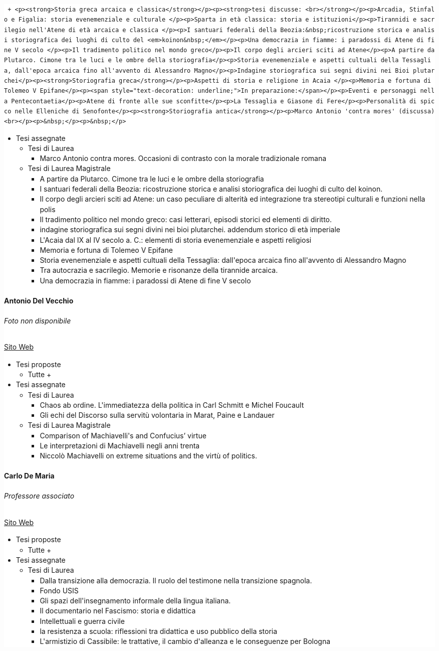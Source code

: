      + <p><strong>Storia greca arcaica e classica</strong></p><p><strong>tesi discusse: <br></strong></p><p>Arcadia, Stinfalo e Figalia: storia evenemenziale e culturale </p><p>Sparta in età classica: storia e istituzioni</p><p>Tirannidi e sacrilegio nell'Atene di età arcaica e classica </p><p>I santuari federali della Beozia:&nbsp;ricostruzione storica e analisi storiografica dei luoghi di culto del <em>koinon&nbsp;</em></p><p>Una democrazia in fiamme: i paradossi di Atene di fine V secolo </p><p>Il tradimento politico nel mondo greco</p><p>Il corpo degli arcieri sciti ad Atene</p><p>A partire da Plutarco. Cimone tra le luci e le ombre della storiografia</p><p>Storia evenemenziale e aspetti cultuali della Tessaglia, dall'epoca arcaica fino all'avvento di Alessandro Magno</p><p>Indagine storiografica sui segni divini nei Bioi plutarchei</p><p><strong>Storiografia greca</strong></p><p>Aspetti di storia e religione in Acaia </p><p>Memoria e fortuna di Tolemeo V Epifane</p><p><span style="text-decoration: underline;">In preparazione:</span></p><p>Eventi e personaggi nella Pentecontaetia</p><p>Atene di fronte alle sue sconfitte</p><p>La Tessaglia e Giasone di Fere</p><p>Personalità di spicco nelle Elleniche di Senofonte</p><p><strong>Storiografia antica</strong></p><p>Marco Antonio 'contra mores' (discussa)<br></p><p>&nbsp;</p><p>&nbsp;</p>
 * Tesi assegnate
   - Tesi di Laurea
     + Marco Antonio contra mores. Occasioni di contrasto con la morale tradizionale romana
   - Tesi di Laurea Magistrale
     + A partire da Plutarco. Cimone tra le luci e le ombre della storiografia
     + I santuari federali della Beozia: ricostruzione storica e analisi storiografica dei luoghi di culto del koinon.
     + Il corpo degli arcieri sciti ad Atene: un caso peculiare di alterità ed integrazione tra stereotipi culturali e funzioni nella polis
     + Il tradimento politico nel mondo greco: casi letterari, episodi storici ed elementi di diritto.
     + indagine storiografica sui segni divini nei bioi plutarchei. addendum storico di età imperiale
     + L'Acaia dal IX al IV secolo a. C.: elementi di storia evenemenziale e aspetti religiosi
     + Memoria e fortuna di Tolemeo V Epifane
     + Storia evenemenziale e aspetti cultuali della Tessaglia: dall'epoca arcaica fino all'avvento di Alessandro Magno
     + Tra autocrazia e sacrilegio. Memorie e risonanze della tirannide arcaica.
     + Una democrazia in fiamme: i paradossi di Atene di fine V secolo

#### Antonio Del Vecchio
###### Foto  non disponibile
[Sito Web](https://www.unibo.it/sitoweb/antonio.delvecchio4)
 * Tesi proposte
   - Tutte
     + 
 * Tesi assegnate
   - Tesi di Laurea
     + Chaos ab ordine. L'immediatezza della politica in Carl Schmitt e Michel Foucault
     + Gli echi del Discorso sulla servitù volontaria in Marat, Paine e Landauer
   - Tesi di Laurea Magistrale
     + Comparison of Machiavelli's and Confucius’ virtue
     + Le interpretazioni di Machiavelli negli anni trenta
     + Niccolò Machiavelli on extreme situations and the virtù of politics.

#### Carlo De Maria
###### Professore associato
[Sito Web](https://www.unibo.it/sitoweb/carlo.demaria2)
 * Tesi proposte
   - Tutte
     + 
 * Tesi assegnate
   - Tesi di Laurea
     + Dalla transizione alla democrazia. Il ruolo del testimone nella transizione spagnola.
     + Fondo USIS
     + Gli spazi dell'insegnamento informale della lingua italiana.
     + Il documentario nel Fascismo: storia e didattica
     + Intellettuali e guerra civile
     + la resistenza a scuola: riflessioni tra didattica e uso pubblico della storia
     + L'armistizio di Cassibile: le trattative, il cambio d'alleanza e le conseguenze per Bologna